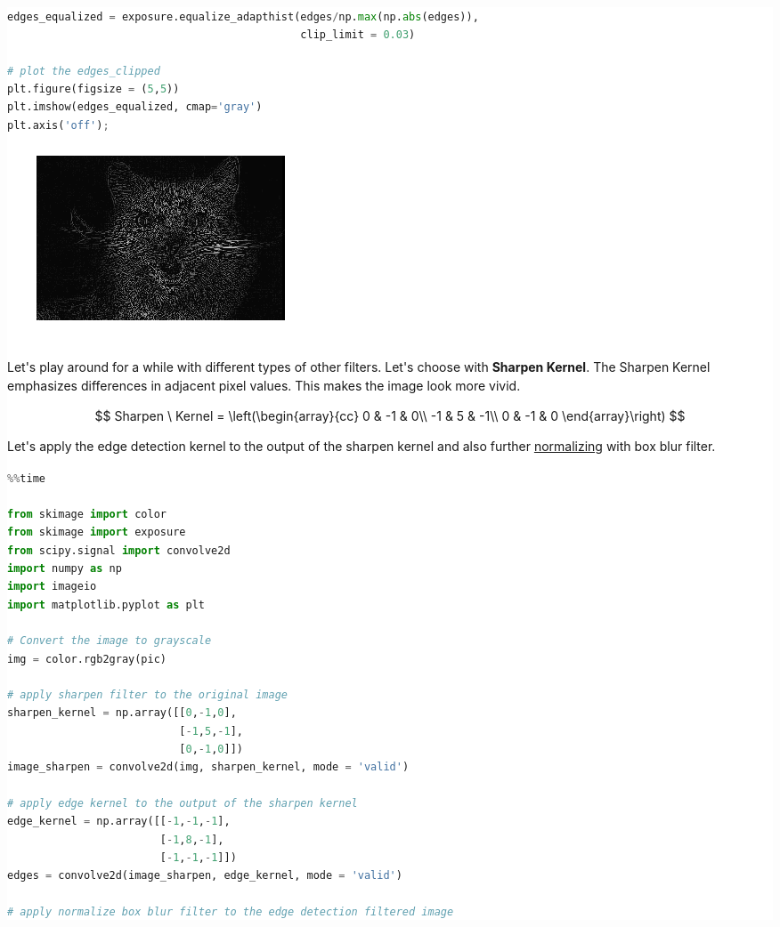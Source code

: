 ```python
edges_equalized = exposure.equalize_adapthist(edges/np.max(np.abs(edges)),
                                              clip_limit = 0.03)

# plot the edges_clipped
plt.figure(figsize = (5,5))
plt.imshow(edges_equalized, cmap='gray')    
plt.axis('off');
```  

![png](/images/Image_Analysis_Part_2/output_13_1.png)


Let's play around for a while with different types of other filters. Let's choose with **Sharpen Kernel**. The Sharpen Kernel emphasizes differences in adjacent pixel values. This makes the image look more vivid. 

$$
Sharpen \  Kernel = \left(\begin{array}{cc} 
0 & -1 & 0\\ 
-1 & 5 & -1\\
0 & -1 & 0
\end{array}\right)
$$ 


Let's apply the edge detection kernel to the output of the sharpen kernel and also further [normalizing](https://en.wikipedia.org/wiki/Normalization_(image_processing)) with box blur filter.


```python
%%time

from skimage import color
from skimage import exposure
from scipy.signal import convolve2d
import numpy as np
import imageio
import matplotlib.pyplot as plt 

# Convert the image to grayscale
img = color.rgb2gray(pic)  

# apply sharpen filter to the original image
sharpen_kernel = np.array([[0,-1,0],
                           [-1,5,-1],
                           [0,-1,0]])
image_sharpen = convolve2d(img, sharpen_kernel, mode = 'valid')

# apply edge kernel to the output of the sharpen kernel
edge_kernel = np.array([[-1,-1,-1],
                        [-1,8,-1],
                        [-1,-1,-1]])
edges = convolve2d(image_sharpen, edge_kernel, mode = 'valid')

# apply normalize box blur filter to the edge detection filtered image
```